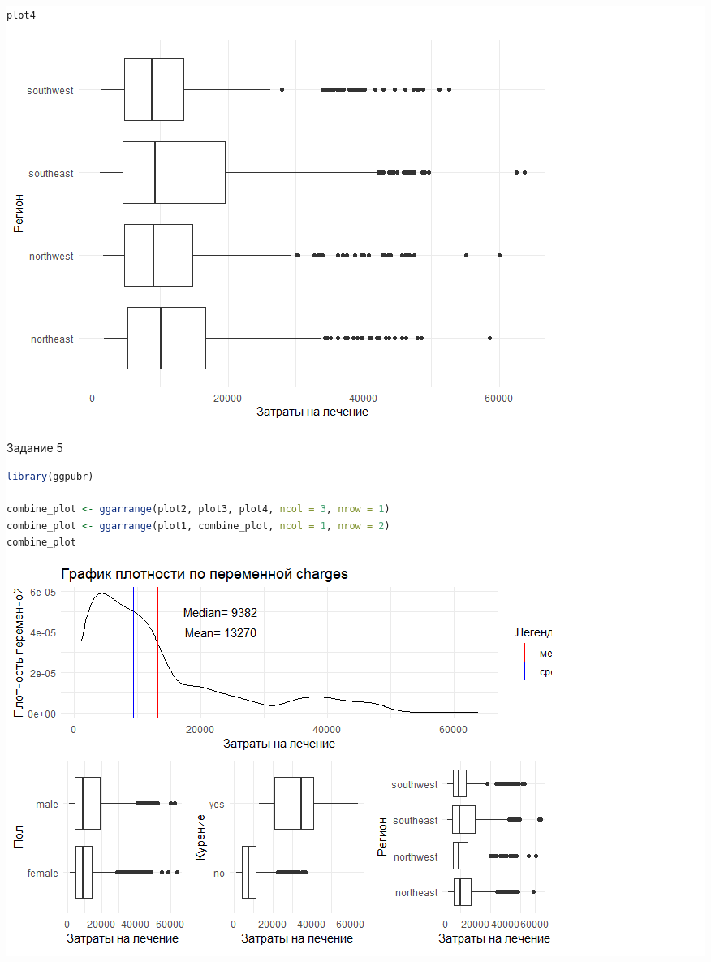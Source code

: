 ```r
plot4
```

![](визуализация-данных,-дз-1_files/figure-html/unnamed-chunk-4-3.png)

Задание 5


```r
library(ggpubr)

combine_plot <- ggarrange(plot2, plot3, plot4, ncol = 3, nrow = 1)
combine_plot <- ggarrange(plot1, combine_plot, ncol = 1, nrow = 2)
combine_plot
```

![](визуализация-данных,-дз-1_files/figure-html/unnamed-chunk-5-1.png)